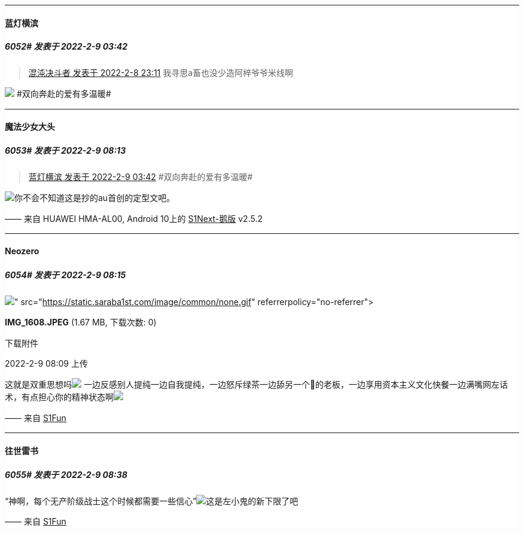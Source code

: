 *****

####  蓝灯横滨  
##### 6052#       发表于 2022-2-9 03:42

<blockquote><a href="httphttps://bbs.saraba1st.com/2b/forum.php?mod=redirect&amp;goto=findpost&amp;pid=54597482&amp;ptid=2002480" target="_blank">混沌决斗者 发表于 2022-2-8 23:11</a>
我寻思a畜也没少造阿梓爷爷米线啊</blockquote>
<img src="https://p.sda1.dev/4/484186a2f0073f557f417bc6f9ce5a58/IMG_CMP_172215450.jpeg" referrerpolicy="no-referrer">
#双向奔赴的爱有多温暖#



*****

####  魔法少女大头  
##### 6053#       发表于 2022-2-9 08:13

<blockquote><a href="httphttps://bbs.saraba1st.com/2b/forum.php?mod=redirect&amp;goto=findpost&amp;pid=54599439&amp;ptid=2002480" target="_blank">蓝灯横滨 发表于 2022-2-9 03:42</a>
#双向奔赴的爱有多温暖#</blockquote>
<img src="https://static.saraba1st.com/image/smiley/face2017/067.png" referrerpolicy="no-referrer">你不会不知道这是抄的au首创的定型文吧。

—— 来自 HUAWEI HMA-AL00, Android 10上的 [S1Next-鹅版](https://github.com/ykrank/S1-Next/releases) v2.5.2

*****

####  Neozero  
##### 6054#       发表于 2022-2-9 08:15

<img src="https://img.saraba1st.com/forum/202202/09/080953gxiox6vdinvvivvv.jpeg" referrerpolicy="no-referrer">" src="https://static.saraba1st.com/image/common/none.gif" referrerpolicy="no-referrer">

<strong>IMG_1608.JPEG</strong> (1.67 MB, 下载次数: 0)

下载附件

2022-2-9 08:09 上传

这就是双重思想吗<img src="https://static.saraba1st.com/image/smiley/face2017/065.png" referrerpolicy="no-referrer">
一边反感别人提纯一边自我提纯，一边怒斥绿茶一边舔另一个🍵的老板，一边享用资本主义文化快餐一边满嘴网左话术，有点担心你的精神状态啊<img src="https://static.saraba1st.com/image/smiley/face2017/067.png" referrerpolicy="no-referrer">

—— 来自 [S1Fun](https://s1fun.koalcat.com)



*****

####  往世雷书  
##### 6055#       发表于 2022-2-9 08:38

“神啊，每个无产阶级战士这个时候都需要一些信心”<img src="https://static.saraba1st.com/image/smiley/face2017/068.png" referrerpolicy="no-referrer">这是左小鬼的新下限了吧

—— 来自 [S1Fun](https://s1fun.koalcat.com)
